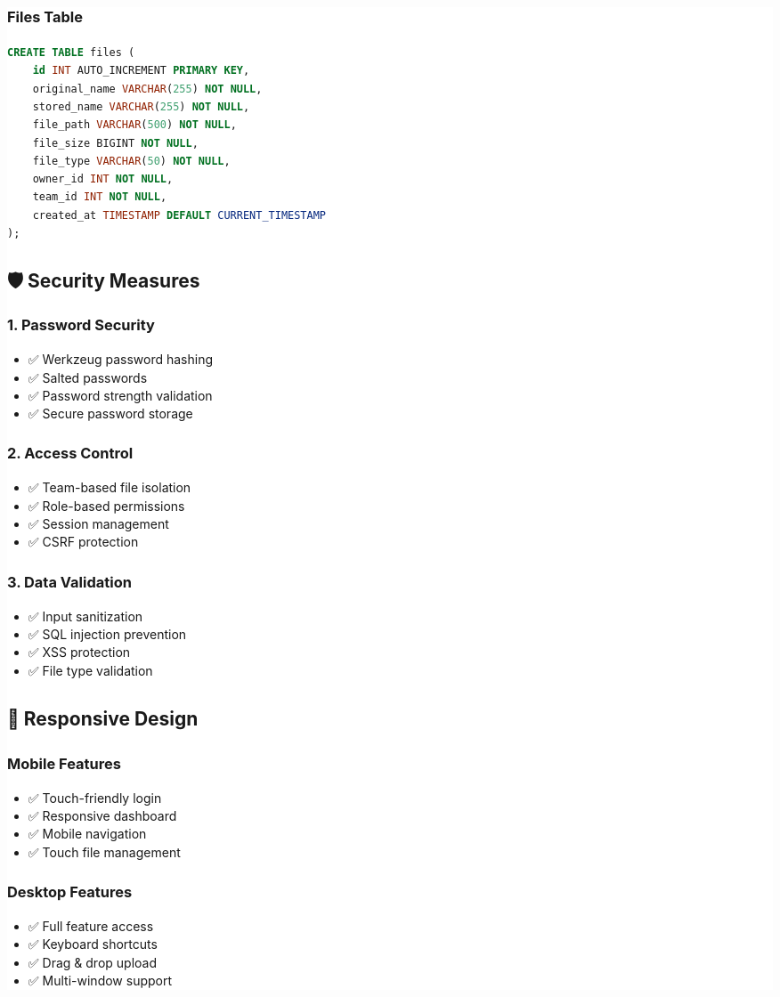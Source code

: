 ### **Files Table**
```sql
CREATE TABLE files (
    id INT AUTO_INCREMENT PRIMARY KEY,
    original_name VARCHAR(255) NOT NULL,
    stored_name VARCHAR(255) NOT NULL,
    file_path VARCHAR(500) NOT NULL,
    file_size BIGINT NOT NULL,
    file_type VARCHAR(50) NOT NULL,
    owner_id INT NOT NULL,
    team_id INT NOT NULL,
    created_at TIMESTAMP DEFAULT CURRENT_TIMESTAMP
);
```

## 🛡️ **Security Measures**

### **1. Password Security**
- ✅ Werkzeug password hashing
- ✅ Salted passwords
- ✅ Password strength validation
- ✅ Secure password storage

### **2. Access Control**
- ✅ Team-based file isolation
- ✅ Role-based permissions
- ✅ Session management
- ✅ CSRF protection

### **3. Data Validation**
- ✅ Input sanitization
- ✅ SQL injection prevention
- ✅ XSS protection
- ✅ File type validation

## 📱 **Responsive Design**

### **Mobile Features**
- ✅ Touch-friendly login
- ✅ Responsive dashboard
- ✅ Mobile navigation
- ✅ Touch file management

### **Desktop Features**
- ✅ Full feature access
- ✅ Keyboard shortcuts
- ✅ Drag & drop upload
- ✅ Multi-window support
